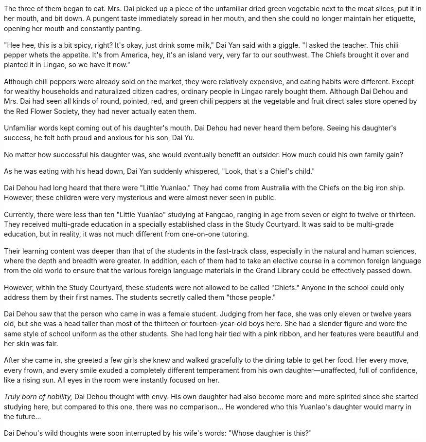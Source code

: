 The three of them began to eat. Mrs. Dai picked up a piece of the unfamiliar dried green vegetable next to the meat slices, put it in her mouth, and bit down. A pungent taste immediately spread in her mouth, and then she could no longer maintain her etiquette, opening her mouth and constantly panting.

"Hee hee, this is a bit spicy, right? It's okay, just drink some milk," Dai Yan said with a giggle. "I asked the teacher. This chili pepper whets the appetite. It's from America, hey, it's an island very, very far to our southwest. The Chiefs brought it over and planted it in Lingao, so we have it now."

Although chili peppers were already sold on the market, they were relatively expensive, and eating habits were different. Except for wealthy households and naturalized citizen cadres, ordinary people in Lingao rarely bought them. Although Dai Dehou and Mrs. Dai had seen all kinds of round, pointed, red, and green chili peppers at the vegetable and fruit direct sales store opened by the Red Flower Society, they had never actually eaten them.

Unfamiliar words kept coming out of his daughter's mouth. Dai Dehou had never heard them before. Seeing his daughter's success, he felt both proud and anxious for his son, Dai Yu.

No matter how successful his daughter was, she would eventually benefit an outsider. How much could his own family gain?

As he was eating with his head down, Dai Yan suddenly whispered, "Look, that's a Chief's child."

Dai Dehou had long heard that there were "Little Yuanlao." They had come from Australia with the Chiefs on the big iron ship. However, these children were very mysterious and were almost never seen in public.

Currently, there were less than ten "Little Yuanlao" studying at Fangcao, ranging in age from seven or eight to twelve or thirteen. They received multi-grade education in a specially established class in the Study Courtyard. It was said to be multi-grade education, but in reality, it was not much different from one-on-one tutoring.

Their learning content was deeper than that of the students in the fast-track class, especially in the natural and human sciences, where the depth and breadth were greater. In addition, each of them had to take an elective course in a common foreign language from the old world to ensure that the various foreign language materials in the Grand Library could be effectively passed down.

However, within the Study Courtyard, these students were not allowed to be called "Chiefs." Anyone in the school could only address them by their first names. The students secretly called them "those people."

Dai Dehou saw that the person who came in was a female student. Judging from her face, she was only eleven or twelve years old, but she was a head taller than most of the thirteen or fourteen-year-old boys here. She had a slender figure and wore the same style of school uniform as the other students. She had long hair tied with a pink ribbon, and her features were beautiful and her skin was fair.

After she came in, she greeted a few girls she knew and walked gracefully to the dining table to get her food. Her every move, every frown, and every smile exuded a completely different temperament from his own daughter—unaffected, full of confidence, like a rising sun. All eyes in the room were instantly focused on her.

*Truly born of nobility,* Dai Dehou thought with envy. His own daughter had also become more and more spirited since she started studying here, but compared to this one, there was no comparison... He wondered who this Yuanlao's daughter would marry in the future...

Dai Dehou's wild thoughts were soon interrupted by his wife's words: "Whose daughter is this?"
